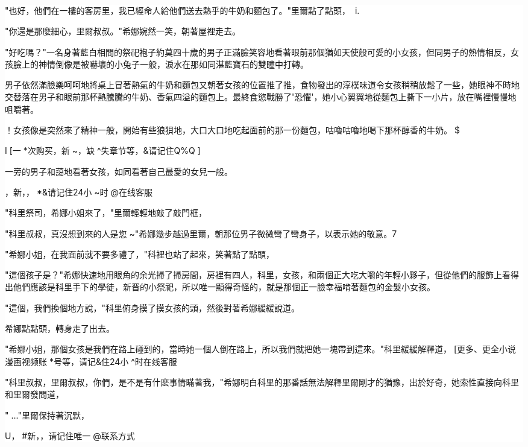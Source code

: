 "也好，他們在一樓的客房里，我已經命人給他們送去熱乎的牛奶和麵包了。"里爾點了點頭，  i.



"你還是那麼細心，里爾叔叔。"希娜婉然一笑，朝著屋裡走去。



"好吃嗎？"一名身著藍白相間的祭祀袍子約莫四十歲的男子正滿臉笑容地看著眼前那個猶如天使般可愛的小女孩，但同男子的熱情相反，女孩臉上的神情倒像是被嚇壞的小兔子一般，淚水在那如同湛藍寶石的雙瞳中打轉。



男子依然滿臉樂呵呵地將桌上冒著熱氣的牛奶和麵包又朝著女孩的位置推了推，食物發出的淳樸味道令女孩稍稍放鬆了一些，她眼神不時地交替落在男子和眼前那杯熱騰騰的牛奶、香氣四溢的麵包上。最終食慾戰勝了'恐懼'，她小心翼翼地從麵包上撕下一小片，放在嘴裡慢慢地咀嚼著。



！女孩像是突然來了精神一般，開始有些狼狽地，大口大口地吃起面前的那一份麵包，咕嚕咕嚕地喝下那杯醇香的牛奶。 $

I [一 *次购买，新 ~，缺 ^失章节等，&请记住Q%Q ]



一旁的男子和藹地看著女孩，如同看著自己最愛的女兒一般。



，新，， *&请记住24小 ~时 @在线客服



"科里祭司，希娜小姐來了，"里爾輕輕地敲了敲門框，



"科里叔叔，真沒想到來的人是您 ~"希娜幾步越過里爾，朝那位男子微微彎了彎身子，以表示她的敬意。7





"希娜小姐，在我面前就不要多禮了，"科裡也站了起來，笑著點了點頭，





"這個孩子是？"希娜快速地用眼角的余光掃了掃房間，房裡有四人，科里，女孩，和兩個正大吃大嚼的年輕小夥子，但從他們的服飾上看得出他們應該是科里手下的學徒，新晋的小祭祀，所以唯一顯得奇怪的，就是那個正一臉幸福啃著麵包的金髮小女孩。



"這個，我們換個地方說，"科里俯身摸了摸女孩的頭，然後對著希娜緩緩說道。



希娜點點頭，轉身走了出去。



"希娜小姐，那個女孩是我們在路上碰到的，當時她一個人倒在路上，所以我們就把她一塊帶到這來。"科里緩緩解釋道， [更多、更全小说漫画视频账 *号等，请记&住24小 ^时在线客服



"科里叔叔，里爾叔叔，你們，是不是有什麽事情瞞著我，"希娜明白科里的那番話無法解釋里爾剛才的猶豫，出於好奇，她索性直接向科里和里爾發問道，





" ..."里爾保持著沉默，

U， #新，，请记住唯一 @联系方式


